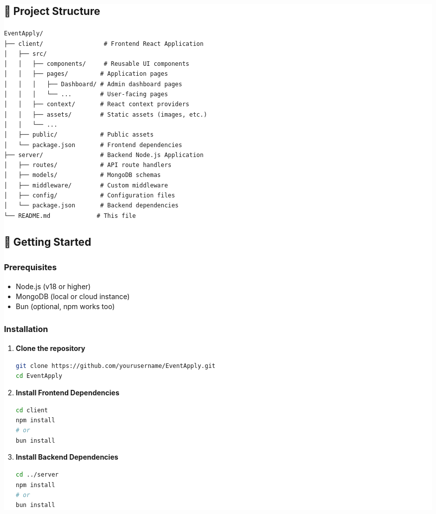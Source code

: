 ## 📁 Project Structure

```
EventApply/
├── client/                 # Frontend React Application
│   ├── src/
│   │   ├── components/     # Reusable UI components
│   │   ├── pages/         # Application pages
│   │   │   ├── Dashboard/ # Admin dashboard pages
│   │   │   └── ...        # User-facing pages
│   │   ├── context/       # React context providers
│   │   ├── assets/        # Static assets (images, etc.)
│   │   └── ...
│   ├── public/            # Public assets
│   └── package.json       # Frontend dependencies
├── server/                # Backend Node.js Application
│   ├── routes/            # API route handlers
│   ├── models/            # MongoDB schemas
│   ├── middleware/        # Custom middleware
│   ├── config/            # Configuration files
│   └── package.json       # Backend dependencies
└── README.md             # This file
```

## 🚀 Getting Started

### Prerequisites
- Node.js (v18 or higher)
- MongoDB (local or cloud instance)
- Bun (optional, npm works too)

### Installation

1. **Clone the repository**
   ```bash
   git clone https://github.com/yourusername/EventApply.git
   cd EventApply
   ```

2. **Install Frontend Dependencies**
   ```bash
   cd client
   npm install
   # or
   bun install
   ```

3. **Install Backend Dependencies**
   ```bash
   cd ../server
   npm install
   # or
   bun install
   ```
